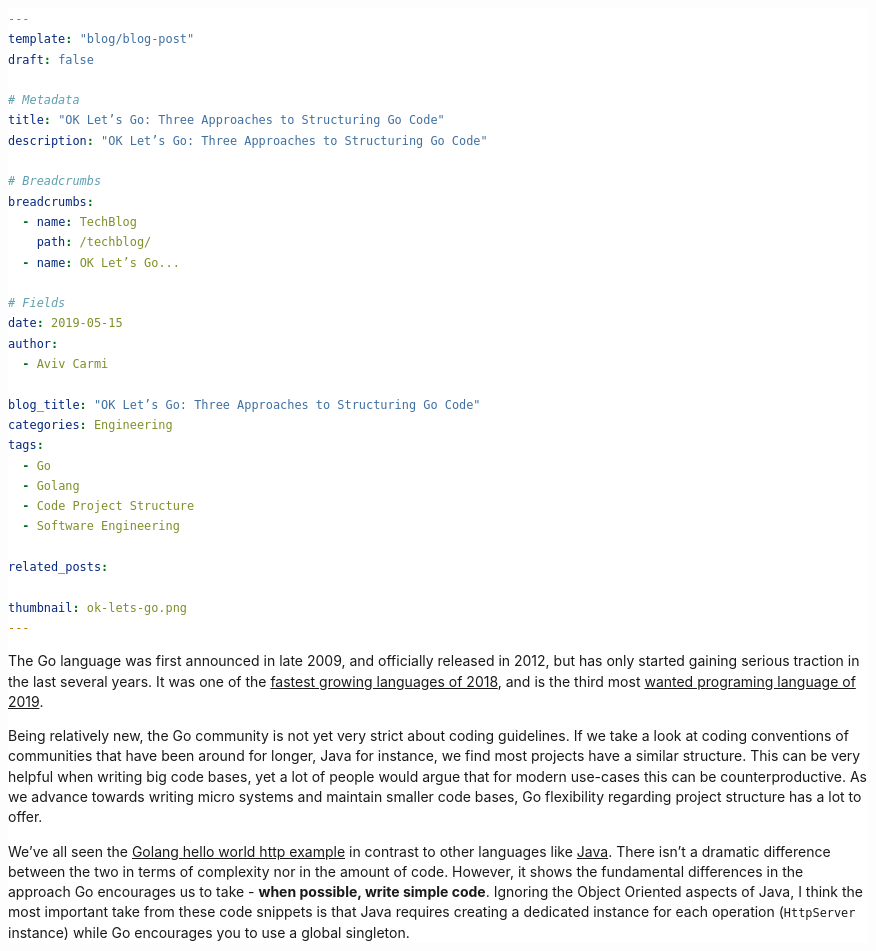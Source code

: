 ```yaml
---
template: "blog/blog-post"
draft: false

# Metadata
title: "OK Let’s Go: Three Approaches to Structuring Go Code"
description: "OK Let’s Go: Three Approaches to Structuring Go Code"

# Breadcrumbs
breadcrumbs:
  - name: TechBlog
    path: /techblog/
  - name: OK Let’s Go...

# Fields
date: 2019-05-15
author:
  - Aviv Carmi

blog_title: "OK Let’s Go: Three Approaches to Structuring Go Code"
categories: Engineering
tags:
  - Go
  - Golang
  - Code Project Structure
  - Software Engineering

related_posts:

thumbnail: ok-lets-go.png
---
```


The Go language was first announced in late 2009, and officially released in 2012, but has only started gaining serious traction in the last several years. It was one of the [fastest growing languages of 2018](https://github.blog/2018-11-15-state-of-the-octoverse-top-programming-languages/), and is the third most [wanted programing language of 2019](https://insights.stackoverflow.com/survey/2019#most-loved-dreaded-and-wanted).

Being relatively new, the Go community is not yet very strict about coding guidelines. If we take a look at coding conventions of communities that have been around for longer, Java for instance, we find most projects have a similar structure. This can be very helpful when writing big code bases, yet a lot of people would argue that for modern use-cases this can be counterproductive. As we advance towards writing micro systems and maintain smaller code bases, Go flexibility regarding project structure has a lot to offer.

We’ve all seen the [Golang hello world http example](https://yourbasic.org/golang/http-server-example/) in contrast to other languages like [Java](https://www.javacodex.com/Networking/Simple-HTTP-Server). There isn’t a dramatic difference between the two in terms of complexity nor in the amount of code. However, it shows the fundamental differences in the approach Go encourages us to take - **when possible, write simple code**. Ignoring the Object Oriented aspects of Java, I think the most important take from these code snippets is that Java requires creating a dedicated instance for each operation (`HttpServer` instance) while Go encourages you to use a global singleton.
